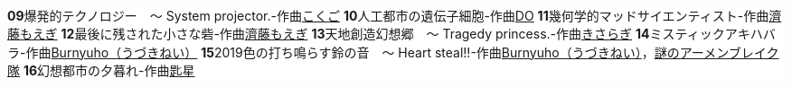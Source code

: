 <tr><td id="9" class="infoYL"><b>09</b></td><td id="爆発的テクノロジー_～_System_projector." colspan="2" class="title">爆発的テクノロジー　～ System projector.<span class="thcsearchlinks"><a rel="nofollow" class="external text" href="https://cd.thwiki.cc?arrange=こくご&amp;fromwiki=東方無街條_～_The_Artificial_City."><span title="搜索相似同人曲"></span></a></span></td><td class="time">-</td></tr><tr><td class="left"></td><td class="label">作曲</td><td class="text" colspan="2"><a href="./こくご.md" title="こくご">こくご</a><span class="thcsearchlinks"><a rel="nofollow" class="external text" href="https://cd.thwiki.cc?arrange=，こくご&amp;fromwiki=東方無街條_～_The_Artificial_City."><span></span></a></span></td></tr>
<tr><td id="10" class="infoYL"><b>10</b></td><td id="人工都市の遺伝子細胞" colspan="2" class="title">人工都市の遺伝子細胞<span class="thcsearchlinks"><a rel="nofollow" class="external text" href="https://cd.thwiki.cc?arrange=DO&amp;fromwiki=東方無街條_～_The_Artificial_City."><span title="搜索相似同人曲"></span></a></span></td><td class="time">-</td></tr><tr><td class="left"></td><td class="label">作曲</td><td class="text" colspan="2"><a href="./DO.md" title="DO">DO</a><span class="thcsearchlinks"><a rel="nofollow" class="external text" href="https://cd.thwiki.cc?arrange=，DO&amp;fromwiki=東方無街條_～_The_Artificial_City."><span></span></a></span></td></tr>
<tr><td id="11" class="infoYL"><b>11</b></td><td id="幾何学的マッドサイエンティスト" colspan="2" class="title">幾何学的マッドサイエンティスト<span class="thcsearchlinks"><a rel="nofollow" class="external text" href="https://cd.thwiki.cc?arrange=濟藤もえぎ&amp;fromwiki=東方無街條_～_The_Artificial_City."><span title="搜索相似同人曲"></span></a></span></td><td class="time">-</td></tr><tr><td class="left"></td><td class="label">作曲</td><td class="text" colspan="2"><a href="/index.php?title=%E6%BF%9F%E8%97%A4%E3%82%82%E3%81%88%E3%81%8E&amp;action=edit&amp;redlink=1" class="new" title="濟藤もえぎ（页面不存在）">濟藤もえぎ</a><span class="thcsearchlinks"><a rel="nofollow" class="external text" href="https://cd.thwiki.cc?arrange=，濟藤もえぎ&amp;fromwiki=東方無街條_～_The_Artificial_City."><span></span></a></span></td></tr>
<tr><td id="12" class="infoYL"><b>12</b></td><td id="最後に残された小さな砦" colspan="2" class="title">最後に残された小さな砦<span class="thcsearchlinks"><a rel="nofollow" class="external text" href="https://cd.thwiki.cc?arrange=濟藤もえぎ&amp;fromwiki=東方無街條_～_The_Artificial_City."><span title="搜索相似同人曲"></span></a></span></td><td class="time">-</td></tr><tr><td class="left"></td><td class="label">作曲</td><td class="text" colspan="2"><a href="/index.php?title=%E6%BF%9F%E8%97%A4%E3%82%82%E3%81%88%E3%81%8E&amp;action=edit&amp;redlink=1" class="new" title="濟藤もえぎ（页面不存在）">濟藤もえぎ</a><span class="thcsearchlinks"><a rel="nofollow" class="external text" href="https://cd.thwiki.cc?arrange=，濟藤もえぎ&amp;fromwiki=東方無街條_～_The_Artificial_City."><span></span></a></span></td></tr>
<tr><td id="13" class="infoYL"><b>13</b></td><td id="天地創造幻想郷_～_Tragedy_princess." colspan="2" class="title">天地創造幻想郷　～ Tragedy princess.<span class="thcsearchlinks"><a rel="nofollow" class="external text" href="https://cd.thwiki.cc?arrange=きさらぎ&amp;fromwiki=東方無街條_～_The_Artificial_City."><span title="搜索相似同人曲"></span></a></span></td><td class="time">-</td></tr><tr><td class="left"></td><td class="label">作曲</td><td class="text" colspan="2"><a href="./きさらぎ.md" title="きさらぎ">きさらぎ</a><span class="thcsearchlinks"><a rel="nofollow" class="external text" href="https://cd.thwiki.cc?arrange=，きさらぎ&amp;fromwiki=東方無街條_～_The_Artificial_City."><span></span></a></span></td></tr>
<tr><td id="14" class="infoYL"><b>14</b></td><td id="ミスティックアキハバラ" colspan="2" class="title">ミスティックアキハバラ<span class="thcsearchlinks"><a rel="nofollow" class="external text" href="https://cd.thwiki.cc?arrange=Burnyuho（うづきねい）&amp;fromwiki=東方無街條_～_The_Artificial_City."><span title="搜索相似同人曲"></span></a></span></td><td class="time">-</td></tr><tr><td class="left"></td><td class="label">作曲</td><td class="text" colspan="2"><a href="/Burnyuho%EF%BC%88%E3%81%86%E3%81%A5%E3%81%8D%E3%81%AD%E3%81%84%EF%BC%89" class="mw-redirect" title="Burnyuho（うづきねい）">Burnyuho（うづきねい）</a><span class="thcsearchlinks"><a rel="nofollow" class="external text" href="https://cd.thwiki.cc?arrange=，Burnyuho（うづきねい）&amp;fromwiki=東方無街條_～_The_Artificial_City."><span></span></a></span></td></tr>
<tr><td id="15" class="infoYL"><b>15</b></td><td id="2019色の打ち鳴らす鈴の音_～_Heart_steal!!" colspan="2" class="title">2019色の打ち鳴らす鈴の音　～ Heart steal!!<span class="thcsearchlinks"><a rel="nofollow" class="external text" href="https://cd.thwiki.cc?arrange=Burnyuho（うづきねい），謎のアーメンブレイク隊&amp;fromwiki=東方無街條_～_The_Artificial_City."><span title="搜索相似同人曲"></span></a></span></td><td class="time">-</td></tr><tr><td class="left"></td><td class="label">作曲</td><td class="text" colspan="2"><a href="/Burnyuho%EF%BC%88%E3%81%86%E3%81%A5%E3%81%8D%E3%81%AD%E3%81%84%EF%BC%89" class="mw-redirect" title="Burnyuho（うづきねい）">Burnyuho（うづきねい）</a>，<a href="/index.php?title=%E8%AC%8E%E3%81%AE%E3%82%A2%E3%83%BC%E3%83%A1%E3%83%B3%E3%83%96%E3%83%AC%E3%82%A4%E3%82%AF%E9%9A%8A&amp;action=edit&amp;redlink=1" class="new" title="謎のアーメンブレイク隊（页面不存在）">謎のアーメンブレイク隊</a><span class="thcsearchlinks"><a rel="nofollow" class="external text" href="https://cd.thwiki.cc?arrange=，Burnyuho（うづきねい），謎のアーメンブレイク隊&amp;fromwiki=東方無街條_～_The_Artificial_City."><span></span></a></span></td></tr>
<tr><td id="16" class="infoYL"><b>16</b></td><td id="幻想都市の夕暮れ" colspan="2" class="title">幻想都市の夕暮れ<span class="thcsearchlinks"><a rel="nofollow" class="external text" href="https://cd.thwiki.cc?arrange=匙星&amp;fromwiki=東方無街條_～_The_Artificial_City."><span title="搜索相似同人曲"></span></a></span></td><td class="time">-</td></tr><tr><td class="left"></td><td class="label">作曲</td><td class="text" colspan="2"><a href="./匙星.md" title="匙星">匙星</a><span class="thcsearchlinks"><a rel="nofollow" class="external text" href="https://cd.thwiki.cc?arrange=，匙星&amp;fromwiki=東方無街條_～_The_Artificial_City."><span></span></a></span></td></tr>